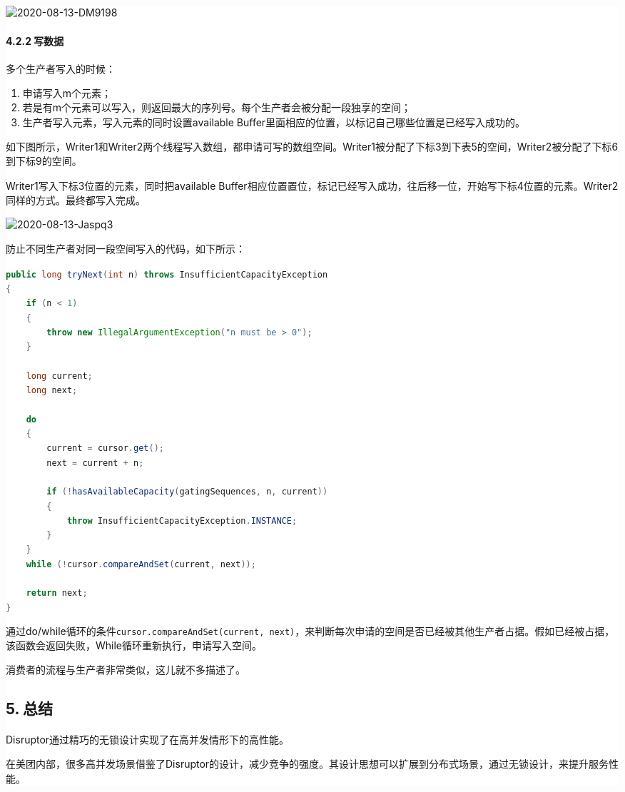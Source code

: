 ![2020-08-13-DM9198](https://image.ldbmcs.com/2020-08-13-DM9198.jpg)

#### 4.2.2 写数据

多个生产者写入的时候：

1. 申请写入m个元素；
2. 若是有m个元素可以写入，则返回最大的序列号。每个生产者会被分配一段独享的空间；
3. 生产者写入元素，写入元素的同时设置available Buffer里面相应的位置，以标记自己哪些位置是已经写入成功的。

如下图所示，Writer1和Writer2两个线程写入数组，都申请可写的数组空间。Writer1被分配了下标3到下表5的空间，Writer2被分配了下标6到下标9的空间。

Writer1写入下标3位置的元素，同时把available Buffer相应位置置位，标记已经写入成功，往后移一位，开始写下标4位置的元素。Writer2同样的方式。最终都写入完成。

![2020-08-13-Jaspq3](https://image.ldbmcs.com/2020-08-13-Jaspq3.jpg)

防止不同生产者对同一段空间写入的代码，如下所示：

```java
public long tryNext(int n) throws InsufficientCapacityException
{
    if (n < 1)
    {
        throw new IllegalArgumentException("n must be > 0");
    }
 
    long current;
    long next;
 
    do
    {
        current = cursor.get();
        next = current + n;
 
        if (!hasAvailableCapacity(gatingSequences, n, current))
        {
            throw InsufficientCapacityException.INSTANCE;
        }
    }
    while (!cursor.compareAndSet(current, next));
 
    return next;
}
```

通过do/while循环的条件`cursor.compareAndSet(current, next)`，来判断每次申请的空间是否已经被其他生产者占据。假如已经被占据，该函数会返回失败，While循环重新执行，申请写入空间。

消费者的流程与生产者非常类似，这儿就不多描述了。

## 5. 总结

Disruptor通过精巧的无锁设计实现了在高并发情形下的高性能。

在美团内部，很多高并发场景借鉴了Disruptor的设计，减少竞争的强度。其设计思想可以扩展到分布式场景，通过无锁设计，来提升服务性能。
